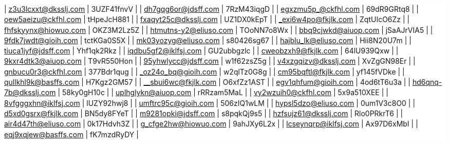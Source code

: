 | z3u3lcxxt@dksslj.com          | 3UZF41fnvV |
| dh7gqg6or@jdsff.com           | 7RzM43iqgD |
| egxzmu5p_@ckfhl.com           | 69dR9GRtq8 |
| oew5aeizu@ckfhl.com           | tHpeJcH881 |
| fxaqyt25c@dksslj.com          | UZ1DX0kEpT |
| _exi6w4po@fkjlk.com           | ZqtUIcO6Zz |
| fhfskyynx@hiowuo.com          | OKZ3M2Lz5Z |
| htmutns-y2@eliuso.com         | TOoNN7o8Wx |
| bbq9cjwkd@aiuop.com           | jSaAJrVIA5 |
| 9fdk7jwdt@gioih.com           | tctKGa0S5X |
| mk03yozyg@eliuso.com          | s80426sg67 |
| hajblu_lk@eliuso.com          | Hii8N20U7m |
| tiuca1jyf@jdsff.com           | Yhf1qk2Rkz |
| iqdbu5gf2@iklfsj.com          | GU2ubbgzlc |
| cweobzxh9@fkjlk.com           | 64lU939Qxw |
| 9kxr4dtk3@aiuop.com           | T9vR550Hon |
| 95yhwlycc@jdsff.com           | w1f62zsZ5g |
| v4xzgqizv@dksslj.com          | XvZgGN98Er |
| gnbucu0r3@ckfhl.com           | 377Bdr1qug |
| _oz24o_bq@gioih.com           | w2qlTz0G8g |
| cm95bqftl@fkjlk.com           | yf145fVDke |
| qullkhl9k@basffs.com          | H7Kgz2GM57 |
| __sbui6wc@fkjlk.com           | O6xfZz1AST |
| egv1qhfum@gioih.com           | 4od6tT6u3a |
| hd6qnq-7b@dksslj.com          | 58ky0gH10c |
| uplhglykn@aiuop.com           | rRRzam5MaL |
| vy2wzuih0@ckfhl.com           | 5x9a510XEE |
| 8vfgggxhn@iklfsj.com          | lUZY92hwj8 |
| umftrc95c@gioih.com           | 506zIQ1wLM |
| hypsl5dzo@eliuso.com          | 0um1V3c8O0 |
| d5xd0gsrx@fkjlk.com           | BN5dy8FYeT |
| m9281opki@jdsff.com           | s8pqkQj9s5 |
| hzfsujz61@dksslj.com          | Rlo0PRkrT6 |
| air4d47th@eliuso.com          | 0k17Hdvh3Z |
| g_cfge2hw@hiowuo.com          | 9ahJXy6L2x |
| lcseynqrp@iklfsj.com          | Ax97D6xMbI |
| eqj9xqjew@basffs.com          | fK7mzdRyDY |